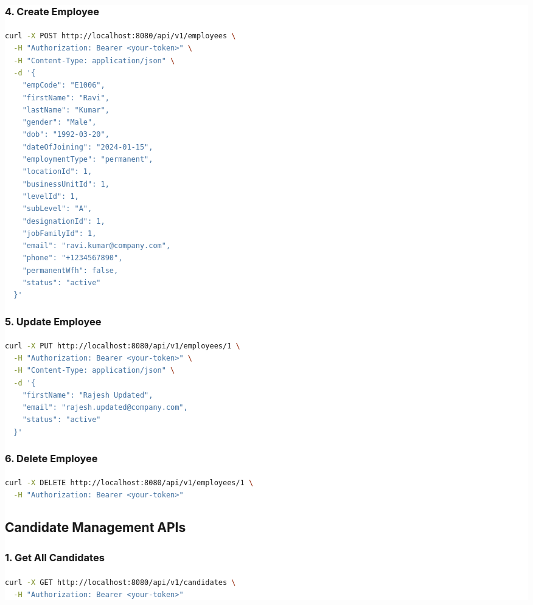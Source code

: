 ### 4. Create Employee
```bash
curl -X POST http://localhost:8080/api/v1/employees \
  -H "Authorization: Bearer <your-token>" \
  -H "Content-Type: application/json" \
  -d '{
    "empCode": "E1006",
    "firstName": "Ravi",
    "lastName": "Kumar",
    "gender": "Male",
    "dob": "1992-03-20",
    "dateOfJoining": "2024-01-15",
    "employmentType": "permanent",
    "locationId": 1,
    "businessUnitId": 1,
    "levelId": 1,
    "subLevel": "A",
    "designationId": 1,
    "jobFamilyId": 1,
    "email": "ravi.kumar@company.com",
    "phone": "+1234567890",
    "permanentWfh": false,
    "status": "active"
  }'
```

### 5. Update Employee
```bash
curl -X PUT http://localhost:8080/api/v1/employees/1 \
  -H "Authorization: Bearer <your-token>" \
  -H "Content-Type: application/json" \
  -d '{
    "firstName": "Rajesh Updated",
    "email": "rajesh.updated@company.com",
    "status": "active"
  }'
```

### 6. Delete Employee
```bash
curl -X DELETE http://localhost:8080/api/v1/employees/1 \
  -H "Authorization: Bearer <your-token>"
```

## Candidate Management APIs

### 1. Get All Candidates
```bash
curl -X GET http://localhost:8080/api/v1/candidates \
  -H "Authorization: Bearer <your-token>"
```
